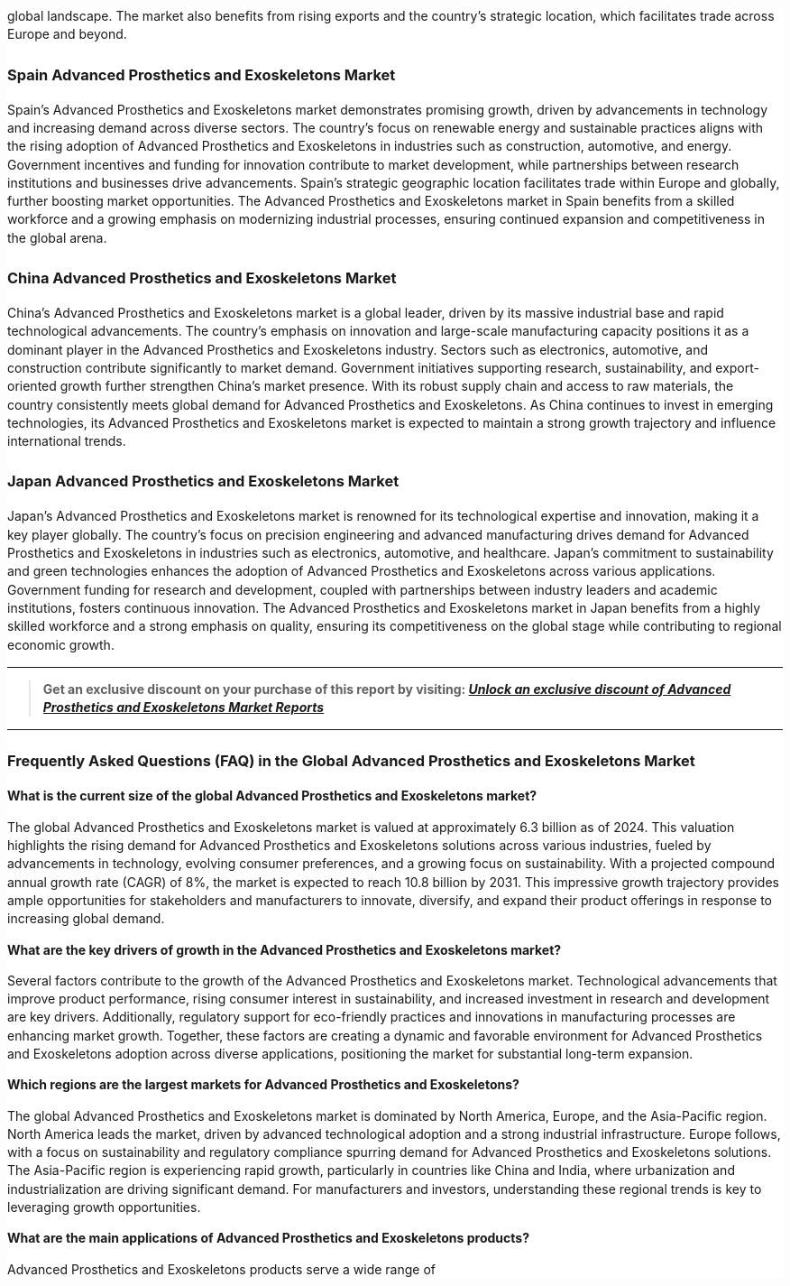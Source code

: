 global landscape. The market also benefits from rising exports and the country&rsquo;s strategic location, which facilitates trade across Europe and beyond.</p><h3>Spain Advanced Prosthetics and Exoskeletons Market</h3><p>Spain&rsquo;s Advanced Prosthetics and Exoskeletons market demonstrates promising growth, driven by advancements in technology and increasing demand across diverse sectors. The country&rsquo;s focus on renewable energy and sustainable practices aligns with the rising adoption of Advanced Prosthetics and Exoskeletons in industries such as construction, automotive, and energy. Government incentives and funding for innovation contribute to market development, while partnerships between research institutions and businesses drive advancements. Spain&rsquo;s strategic geographic location facilitates trade within Europe and globally, further boosting market opportunities. The Advanced Prosthetics and Exoskeletons market in Spain benefits from a skilled workforce and a growing emphasis on modernizing industrial processes, ensuring continued expansion and competitiveness in the global arena.</p><h3>China Advanced Prosthetics and Exoskeletons Market</h3><p>China&rsquo;s Advanced Prosthetics and Exoskeletons market is a global leader, driven by its massive industrial base and rapid technological advancements. The country&rsquo;s emphasis on innovation and large-scale manufacturing capacity positions it as a dominant player in the Advanced Prosthetics and Exoskeletons industry. Sectors such as electronics, automotive, and construction contribute significantly to market demand. Government initiatives supporting research, sustainability, and export-oriented growth further strengthen China&rsquo;s market presence. With its robust supply chain and access to raw materials, the country consistently meets global demand for Advanced Prosthetics and Exoskeletons. As China continues to invest in emerging technologies, its Advanced Prosthetics and Exoskeletons market is expected to maintain a strong growth trajectory and influence international trends.</p><h3>Japan Advanced Prosthetics and Exoskeletons Market</h3><p>Japan&rsquo;s Advanced Prosthetics and Exoskeletons market is renowned for its technological expertise and innovation, making it a key player globally. The country&rsquo;s focus on precision engineering and advanced manufacturing drives demand for Advanced Prosthetics and Exoskeletons in industries such as electronics, automotive, and healthcare. Japan&rsquo;s commitment to sustainability and green technologies enhances the adoption of Advanced Prosthetics and Exoskeletons across various applications. Government funding for research and development, coupled with partnerships between industry leaders and academic institutions, fosters continuous innovation. The Advanced Prosthetics and Exoskeletons market in Japan benefits from a highly skilled workforce and a strong emphasis on quality, ensuring its competitiveness on the global stage while contributing to regional economic growth.</p><hr /><blockquote><p><strong>Get an exclusive discount on your purchase of this report by visiting: <em><a href="://marketresearchpulse.com/ask-for-discount/101838?utm_source=Github&amp;utm_medium=025">Unlock an exclusive discount of Advanced Prosthetics and Exoskeletons Market Reports</a></em>&nbsp;</strong></p></blockquote><hr /><h3>Frequently Asked Questions (FAQ) in the Global Advanced Prosthetics and Exoskeletons Market</h3><p><strong>What is the current size of the global Advanced Prosthetics and Exoskeletons market?</strong></p><p>The global Advanced Prosthetics and Exoskeletons market is valued at approximately 6.3 billion as of 2024. This valuation highlights the rising demand for Advanced Prosthetics and Exoskeletons solutions across various industries, fueled by advancements in technology, evolving consumer preferences, and a growing focus on sustainability. With a projected compound annual growth rate (CAGR) of 8%, the market is expected to reach 10.8 billion by 2031. This impressive growth trajectory provides ample opportunities for stakeholders and manufacturers to innovate, diversify, and expand their product offerings in response to increasing global demand.</p><p><strong>What are the key drivers of growth in the Advanced Prosthetics and Exoskeletons market?</strong></p><p>Several factors contribute to the growth of the Advanced Prosthetics and Exoskeletons market. Technological advancements that improve product performance, rising consumer interest in sustainability, and increased investment in research and development are key drivers. Additionally, regulatory support for eco-friendly practices and innovations in manufacturing processes are enhancing market growth. Together, these factors are creating a dynamic and favorable environment for Advanced Prosthetics and Exoskeletons adoption across diverse applications, positioning the market for substantial long-term expansion.</p><p><strong>Which regions are the largest markets for Advanced Prosthetics and Exoskeletons?</strong></p><p>The global Advanced Prosthetics and Exoskeletons market is dominated by North America, Europe, and the Asia-Pacific region. North America leads the market, driven by advanced technological adoption and a strong industrial infrastructure. Europe follows, with a focus on sustainability and regulatory compliance spurring demand for Advanced Prosthetics and Exoskeletons solutions. The Asia-Pacific region is experiencing rapid growth, particularly in countries like China and India, where urbanization and industrialization are driving significant demand. For manufacturers and investors, understanding these regional trends is key to leveraging growth opportunities.</p><p><strong>What are the main applications of Advanced Prosthetics and Exoskeletons products?</strong></p><p>Advanced Prosthetics and Exoskeletons products serve a wide range of